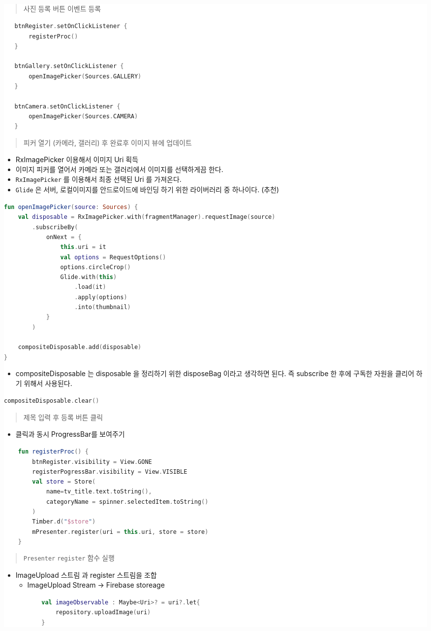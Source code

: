 > 사진 등록 버튼 이벤트 등록
 ```kotlin
    btnRegister.setOnClickListener {
        registerProc()
    }

    btnGallery.setOnClickListener {
        openImagePicker(Sources.GALLERY)
    }

    btnCamera.setOnClickListener {
        openImagePicker(Sources.CAMERA)
    }
 ```
> 피커 열기 (카메라, 갤러리) 후 완료후 이미지 뷰에 업데이트

- RxImagePicker 이용해서 이미지 Uri 획득
- 이미지 피커를 열어서 카메라 또는 갤러리에서 이미지를 선택하게끔 한다.
- `RxImagePicker` 를 이용해서 최종 선택된 Uri 를 가져온다. 
- `Glide` 은 서버, 로컬이미지를 안드로이드에 바인딩 하기 위한 라이버러리 중 하나이다. (추천) 
  
```kotlin
fun openImagePicker(source: Sources) {
    val disposable = RxImagePicker.with(fragmentManager).requestImage(source)
        .subscribeBy(
            onNext = {
                this.uri = it
                val options = RequestOptions()
                options.circleCrop()
                Glide.with(this)
                    .load(it)
                    .apply(options)
                    .into(thumbnail)
            }
        )

    compositeDisposable.add(disposable)
}
```
- compositeDisposable 는 disposable 을 정리하기 위한 disposeBag 이라고 생각하면 된다. 즉 subscribe 한 후에 구독한 자원을 클리어 하기 위해서 사용된다. 

```kotlin
compositeDisposable.clear() 
```

> 제목 입력 후 등록 버튼 클릭
- 클릭과 동시 ProgressBar를 보여주기
```kotlin
    fun registerProc() {
        btnRegister.visibility = View.GONE
        registerPogressBar.visibility = View.VISIBLE
        val store = Store(
            name=tv_title.text.toString(),
            categoryName = spinner.selectedItem.toString()
        )
        Timber.d("$store")
        mPresenter.register(uri = this.uri, store = store)
    }
```
> `Presenter` `register` 함수 실행
-  ImageUpload 스트림 과 register 스트림을 조합
    -  ImageUpload Stream -> Firebase storeage
        ```kotlin
            val imageObservable : Maybe<Uri>? = uri?.let{
                repository.uploadImage(uri)
            }